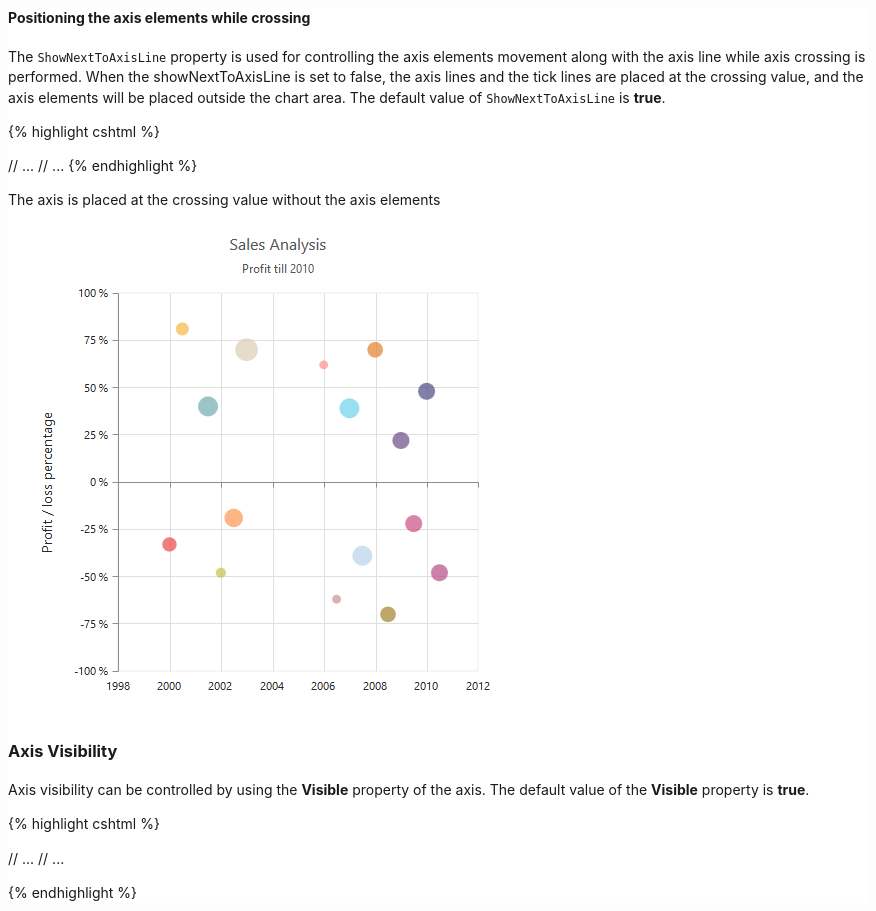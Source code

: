 #### Positioning the axis elements while crossing

The `ShowNextToAxisLine` property is used for controlling the axis elements movement along with the axis line while axis crossing is performed. When the showNextToAxisLine is set to false, the axis lines and the tick lines are placed at the crossing value, and the axis elements will be placed outside the chart area. The default value of `ShowNextToAxisLine` is **true**.

{% highlight cshtml %}

<ej-chart id="container">
    // ...
    <e-primary-x-axis crosses-at="0" show-next-to-axis-line="false"></e-primary-x-axis>
    // ...
</ej-chart>
{% endhighlight %}

The axis is placed at the crossing value without the axis elements 

![Positioning the Axis Elements in ASP.NET Core Chart](Axis_images/axis_img67.png)


### Axis Visibility

Axis visibility can be controlled by using the **Visible** property of the axis. The default value of the **Visible** property is **true**.

{% highlight cshtml %}

<ej-chart id="container">
    // ...
    <e-primary-y-axis visible="false"></e-primary-y-axis>
    // ...
</ej-chart>

{% endhighlight %}
